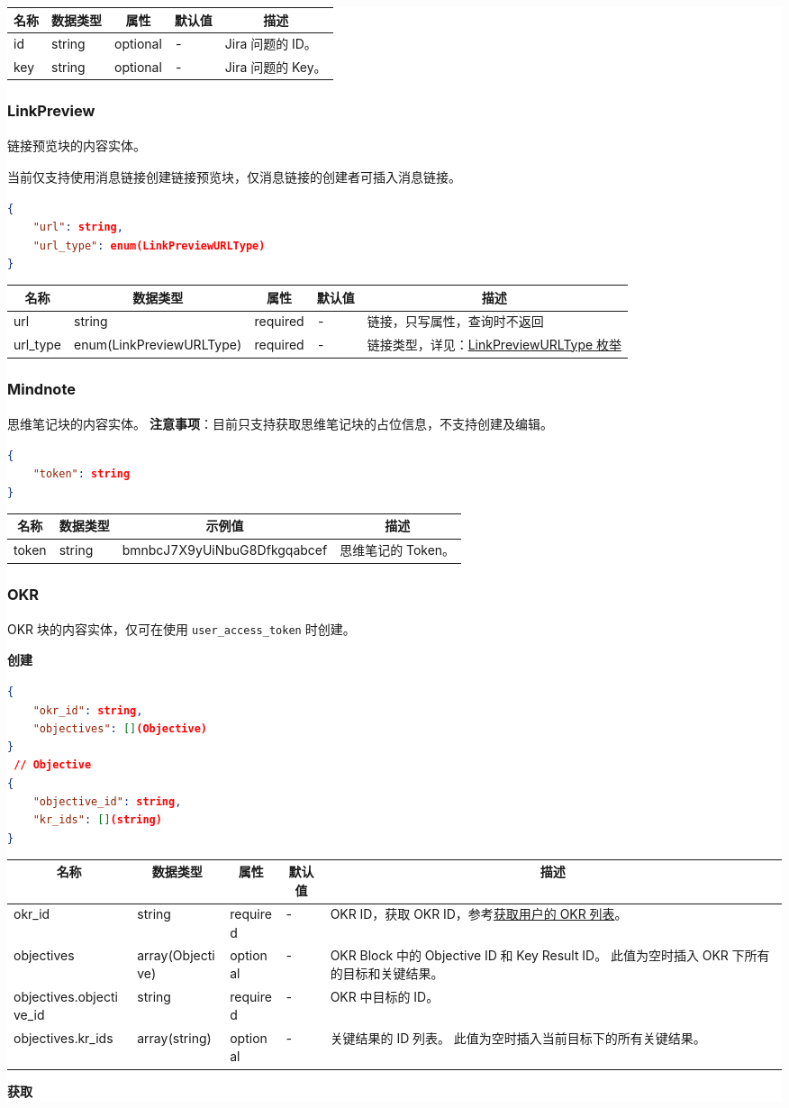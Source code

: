 | 名称  | 数据类型   | 属性       | 默认值 | 描述            |
| --- | ------ | -------- | --- | ------------- |
| id  | string | optional | -   | Jira 问题的 ID。  |
| key | string | optional | -   | Jira 问题的 Key。 |

### LinkPreview
链接预览块的内容实体。

当前仅支持使用消息链接创建链接预览块，仅消息链接的创建者可插入消息链接。

```json
{
    "url": string,
    "url_type": enum(LinkPreviewURLType)
}
```
| 名称  | 数据类型   | 属性       | 默认值 | 描述            |
| --- | ------ | -------- | --- | ------------- |
| url  | string | required | -   | 链接，只写属性，查询时不返回  |
| url_type | enum(LinkPreviewURLType) | required | -   | 链接类型，详见：[LinkPreviewURLType 枚举](#224f293c)|

### Mindnote

思维笔记块的内容实体。
**注意事项**：目前只支持获取思维笔记块的占位信息，不支持创建及编辑。

```json
{
    "token": string
}
```
| 名称    | 数据类型   | 示例值                         | 描述           |
| ----- | ------ | --------------------------- | ------------ |
| token | string | bmnbcJ7X9yUiNbuG8Dfkgqabcef | 思维笔记的 Token。 |

### OKR

OKR 块的内容实体，仅可在使用 `user_access_token` 时创建。

**创建**

```json
{
    "okr_id": string,
    "objectives": [](Objective)
}
 // Objective
{
    "objective_id": string,
    "kr_ids": [](string)
}
```
| 名称                      | 数据类型             | 属性       | 默认值 | 描述                                                                                                                       |
| ----------------------- | ---------------- | -------- | --- | ------------------------------------------------------------------------------------------------------------------------ |
| okr_id                  | string           | required | -   | OKR ID，获取 OKR ID，参考[获取用户的 OKR 列表](https://open.feishu.cn/document/uAjLw4CM/ukTMukTMukTM/reference/okr-v1/user-okr/list)。 |
| objectives              | array(Objective) | optional | -   | OKR Block 中的 Objective ID 和 Key Result ID。 此值为空时插入 OKR 下所有的目标和关键结果。                                                      |
| objectives.objective_id | string           | required | -   | OKR 中目标的 ID。                                                                                                             |
| objectives.kr_ids       | array(string)    | optional | -   | 关键结果的 ID 列表。 此值为空时插入当前目标下的所有关键结果。                                                                                        |
**获取**

